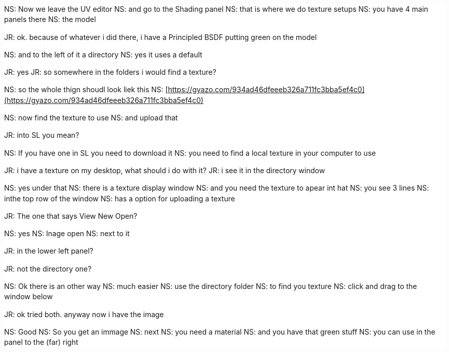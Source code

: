NS: Now we leave the UV editor
NS: and go to the Shading panel
NS: that is where we do texture setups
NS: you have 4 main panels there
NS: the model

JR: ok. because of whatever i did there, i have a Principled BSDF putting green on the model

NS: and to the left of it a directory
NS: yes it uses a default

JR: yes
JR: so somewhere in the folders i would find a texture?

NS: so the whole thign shoudl look liek this
NS: [https://gyazo.com/934ad46dfeeeb326a711fc3bba5ef4c0](https://gyazo.com/934ad46dfeeeb326a711fc3bba5ef4c0)

NS: now find the texture to use
NS: and upload that

JR: into SL you mean?

NS: If you have one in SL you need to download it
NS: you need to find a local texture in your computer to use

JR: i have a texture on my desktop, what should i do with it?
JR: i see it in the directory window

NS: yes under that
NS: there is a texture display window
NS: and you need the texture to apear int hat
NS: you see 3 lines
NS: inthe top row of the window
NS: has a option for uploading a texture

JR: The one that says View New Open?

NS: yes
NS: Inage open
NS: next to it

JR: in the lower left panel?

JR: not the directory one?

NS: Ok there is an other way
NS: much easier
NS: use the directory folder
NS: to find you texture
NS: click and drag to the window below

JR: ok tried both. anyway now i have the image

NS: Good
NS: So you get an immage
NS: next
NS: you need a material
NS: and you have that green stuff
NS: you can use in the panel to the (far) right
